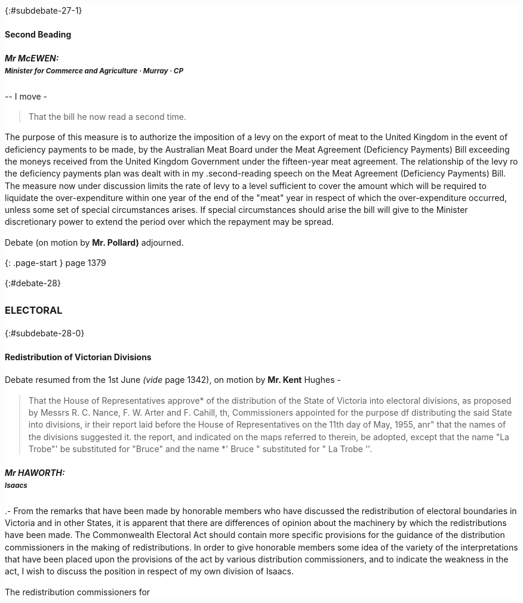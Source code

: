 {:#subdebate-27-1}
#### Second Beading

##### Mr McEWEN:<br><small class="text-muted">Minister for Commerce and Agriculture &middot; Murray &middot; CP</small>

-- I move - 

  >That the bill he now read a second time. 

The purpose of this measure is to authorize the imposition of a levy on the export of meat to the United Kingdom in the event of deficiency payments to be made, by the Australian Meat Board under the Meat Agreement (Deficiency Payments) Bill exceeding the moneys received from the United Kingdom Government under the fifteen-year meat agreement. The relationship of the levy ro the deficiency payments plan was dealt with in my .second-reading speech on the Meat Agreement (Deficiency Payments) Bill. The measure now under discussion limits the rate of levy to a level sufficient to cover the amount which will be required to liquidate the over-expenditure within one year of the end of the "meat" year in respect of which the over-expenditure occurred, unless some set of special circumstances arises. If special circumstances should arise the bill will give to the Minister discretionary power to extend the period over which the repayment may be spread. 

Debate (on motion by  **Mr. Pollard)**  adjourned. 

{: .page-start }
page 1379

{:#debate-28}
### ELECTORAL

{:#subdebate-28-0}
#### Redistribution of Victorian Divisions

Debate resumed from the 1st June  *(vide*  page 1342), on motion by  **Mr. Kent**  Hughes - 

  >That the House of Representatives approve* of the distribution of the State of Victoria into electoral divisions, as proposed by Messrs R. C. Nance, F. W. Arter and F. Cahill, th, Commissioners appointed for the purpose df distributing the said State into divisions, ir their report laid before the House of Representatives on the 11th day of May, 1955, anr" that the names of the divisions suggested it. the report, and indicated on the maps referred to therein, be adopted, except that the name "La Trobe"' be substituted for "Bruce" and the name *' Bruce " substituted for " La Trobe ''. 

##### Mr HAWORTH:<br><small class="text-muted">Isaacs</small>

.- From the remarks that have been made by honorable members who have discussed the redistribution of electoral boundaries in Victoria and in other States, it is apparent that there are differences of opinion about the machinery by which the redistributions have been made. The Commonwealth Electoral Act should contain more specific provisions for the guidance of the distribution commissioners in the making of redistributions. In order to give honorable members some idea of the variety of the interpretations that have been placed upon the provisions of the act by various distribution commissioners, and to indicate the weakness in the act, I wish to discuss the position in respect of my own division of Isaacs. 

The redistribution commissioners for 
